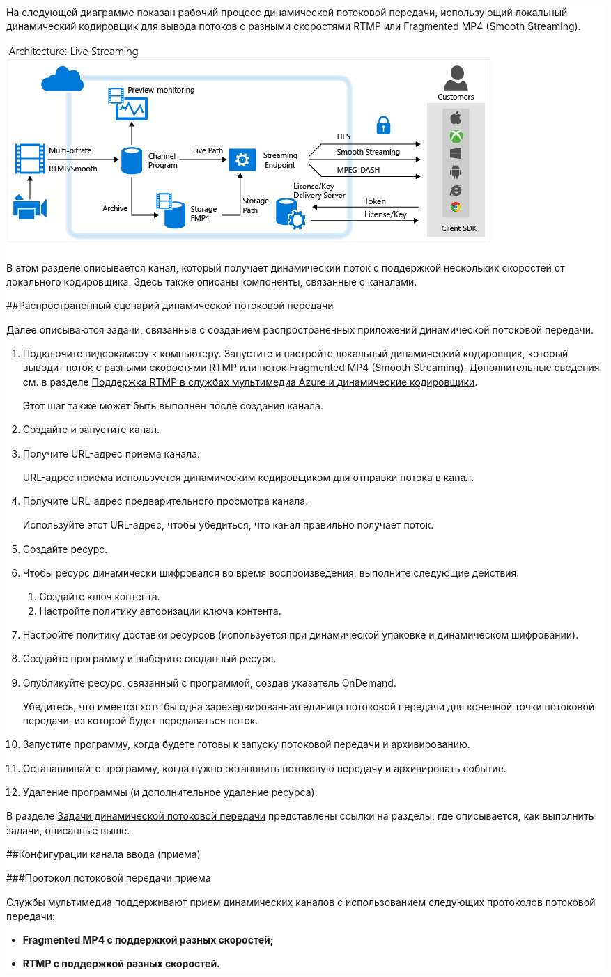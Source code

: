 На следующей диаграмме показан рабочий процесс динамической потоковой передачи, использующий локальный динамический кодировщик для вывода потоков с разными скоростями RTMP или Fragmented MP4 (Smooth Streaming). 

![Обзор динамического][live-overview]

В этом разделе описывается канал, который получает динамический поток с поддержкой нескольких скоростей от локального кодировщика. Здесь также описаны компоненты, связанные с каналами.

##<a id="scenarios"></a>Распространенный сценарий динамической потоковой передачи

Далее описываются задачи, связанные с созданием распространенных приложений динамической потоковой передачи.

1. Подключите видеокамеру к компьютеру. Запустите и настройте локальный динамический кодировщик, который выводит поток с разными скоростями RTMP или поток Fragmented MP4 (Smooth Streaming). Дополнительные сведения см. в разделе [Поддержка RTMP в службах мультимедиа Azure и динамические кодировщики](http://go.microsoft.com/fwlink/?LinkId=532824).
	
	Этот шаг также может быть выполнен после создания канала.

1. Создайте и запустите канал.
1. Получите URL-адрес приема канала. 

	URL-адрес приема используется динамическим кодировщиком для отправки потока в канал.
1. Получите URL-адрес предварительного просмотра канала. 

	Используйте этот URL-адрес, чтобы убедиться, что канал правильно получает поток.

2. Создайте ресурс.
3. Чтобы ресурс динамически шифровался во время воспроизведения, выполните следующие действия. 	
	
	1. 	Создайте ключ контента. 
	1. 	Настройте политику авторизации ключа контента.
1. Настройте политику доставки ресурсов (используется при динамической упаковке и динамическом шифровании).
3. Создайте программу и выберите созданный ресурс.
1. Опубликуйте ресурс, связанный с программой, создав указатель OnDemand.  

	Убедитесь, что имеется хотя бы одна зарезервированная единица потоковой передачи для конечной точки потоковой передачи, из которой будет передаваться поток.
1. Запустите программу, когда будете готовы к запуску потоковой передачи и архивированию.
1. Останавливайте программу, когда нужно остановить потоковую передачу и архивировать событие.
1. Удаление программы (и дополнительное удаление ресурса).   

В разделе [Задачи динамической потоковой передачи](media-services-manage-channels-overview.md#tasks) представлены ссылки на разделы, где описывается, как выполнить задачи, описанные выше.


##<a id="channel_input"></a>Конфигурации канала ввода (приема)

###<a id="ingest_protocols"></a>Протокол потоковой передачи приема

Службы мультимедиа поддерживают прием динамических каналов с использованием следующих протоколов потоковой передачи: 

- **Fragmented MP4 с поддержкой разных скоростей;**
 
- **RTMP с поддержкой разных скоростей.** 


[live-overview]: ./media/media-services-manage-channels-overview/media-services-live-streaming-current.png